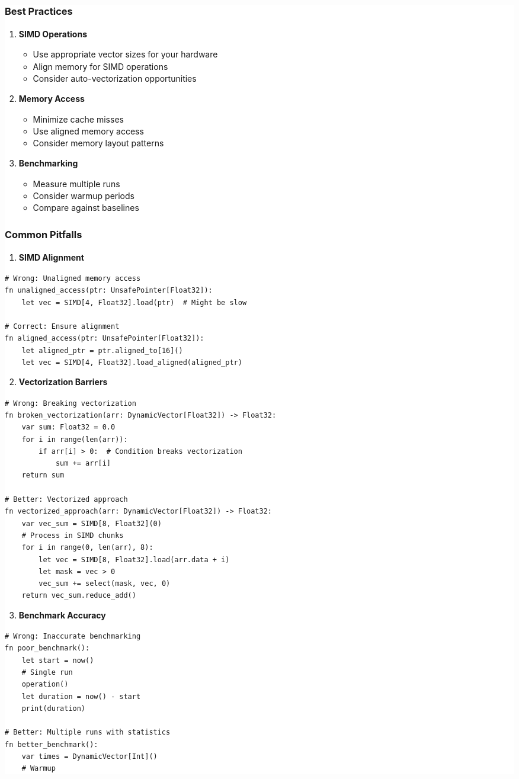 ### Best Practices

1. **SIMD Operations**
   - Use appropriate vector sizes for your hardware
   - Align memory for SIMD operations
   - Consider auto-vectorization opportunities

2. **Memory Access**
   - Minimize cache misses
   - Use aligned memory access
   - Consider memory layout patterns

3. **Benchmarking**
   - Measure multiple runs
   - Consider warmup periods
   - Compare against baselines

### Common Pitfalls

1. **SIMD Alignment**
```mojo
# Wrong: Unaligned memory access
fn unaligned_access(ptr: UnsafePointer[Float32]):
    let vec = SIMD[4, Float32].load(ptr)  # Might be slow

# Correct: Ensure alignment
fn aligned_access(ptr: UnsafePointer[Float32]):
    let aligned_ptr = ptr.aligned_to[16]()
    let vec = SIMD[4, Float32].load_aligned(aligned_ptr)
```

2. **Vectorization Barriers**
```mojo
# Wrong: Breaking vectorization
fn broken_vectorization(arr: DynamicVector[Float32]) -> Float32:
    var sum: Float32 = 0.0
    for i in range(len(arr)):
        if arr[i] > 0:  # Condition breaks vectorization
            sum += arr[i]
    return sum

# Better: Vectorized approach
fn vectorized_approach(arr: DynamicVector[Float32]) -> Float32:
    var vec_sum = SIMD[8, Float32](0)
    # Process in SIMD chunks
    for i in range(0, len(arr), 8):
        let vec = SIMD[8, Float32].load(arr.data + i)
        let mask = vec > 0
        vec_sum += select(mask, vec, 0)
    return vec_sum.reduce_add()
```

3. **Benchmark Accuracy**
```mojo
# Wrong: Inaccurate benchmarking
fn poor_benchmark():
    let start = now()
    # Single run
    operation()
    let duration = now() - start
    print(duration)

# Better: Multiple runs with statistics
fn better_benchmark():
    var times = DynamicVector[Int]()
    # Warmup
```